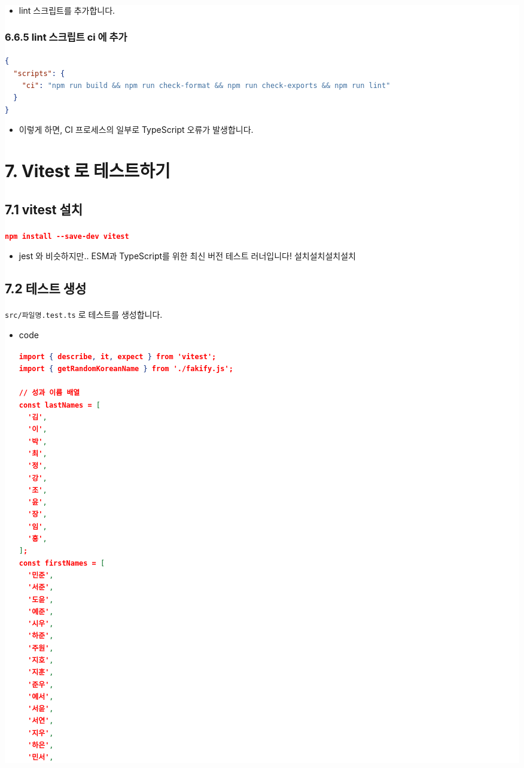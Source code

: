 - lint 스크립트를 추가합니다.

### 6.6.5 lint 스크립트 ci 에 추가

```json
{
  "scripts": {
    "ci": "npm run build && npm run check-format && npm run check-exports && npm run lint"
  }
}
```

- 이렇게 하면, CI 프로세스의 일부로 TypeScript 오류가 발생합니다.

# 7. Vitest 로 테스트하기

## 7.1 vitest 설치

```json
npm install --save-dev vitest
```

- jest 와 비슷하지만.. ESM과 TypeScript를 위한 최신 버전 테스트 러너입니다! 설치설치설치설치

## 7.2 테스트 생성

`src/파일명.test.ts` 로 테스트를 생성합니다.

- code

  ```json
  import { describe, it, expect } from 'vitest';
  import { getRandomKoreanName } from './fakify.js';

  // 성과 이름 배열
  const lastNames = [
    '김',
    '이',
    '박',
    '최',
    '정',
    '강',
    '조',
    '윤',
    '장',
    '임',
    '홍',
  ];
  const firstNames = [
    '민준',
    '서준',
    '도윤',
    '예준',
    '시우',
    '하준',
    '주원',
    '지호',
    '지훈',
    '준우',
    '예서',
    '서윤',
    '서연',
    '지우',
    '하은',
    '민서',
  ```
